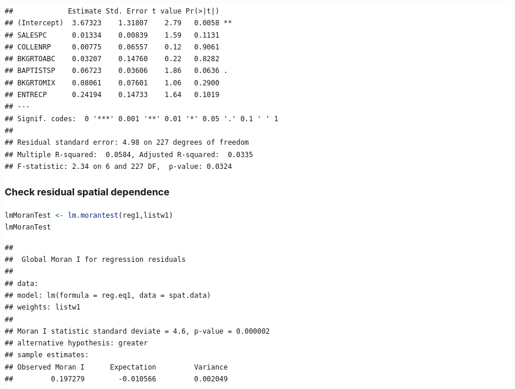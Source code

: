     ##             Estimate Std. Error t value Pr(>|t|)   
    ## (Intercept)  3.67323    1.31807    2.79   0.0058 **
    ## SALESPC      0.01334    0.00839    1.59   0.1131   
    ## COLLENRP     0.00775    0.06557    0.12   0.9061   
    ## BKGRTOABC    0.03207    0.14760    0.22   0.8282   
    ## BAPTISTSP    0.06723    0.03606    1.86   0.0636 . 
    ## BKGRTOMIX    0.08061    0.07601    1.06   0.2900   
    ## ENTRECP      0.24194    0.14733    1.64   0.1019   
    ## ---
    ## Signif. codes:  0 '***' 0.001 '**' 0.01 '*' 0.05 '.' 0.1 ' ' 1
    ## 
    ## Residual standard error: 4.98 on 227 degrees of freedom
    ## Multiple R-squared:  0.0584, Adjusted R-squared:  0.0335 
    ## F-statistic: 2.34 on 6 and 227 DF,  p-value: 0.0324

### Check residual spatial dependence

``` r
lmMoranTest <- lm.morantest(reg1,listw1)
lmMoranTest
```

    ## 
    ##  Global Moran I for regression residuals
    ## 
    ## data:  
    ## model: lm(formula = reg.eq1, data = spat.data)
    ## weights: listw1
    ## 
    ## Moran I statistic standard deviate = 4.6, p-value = 0.000002
    ## alternative hypothesis: greater
    ## sample estimates:
    ## Observed Moran I      Expectation         Variance 
    ##         0.197279        -0.010566         0.002049
